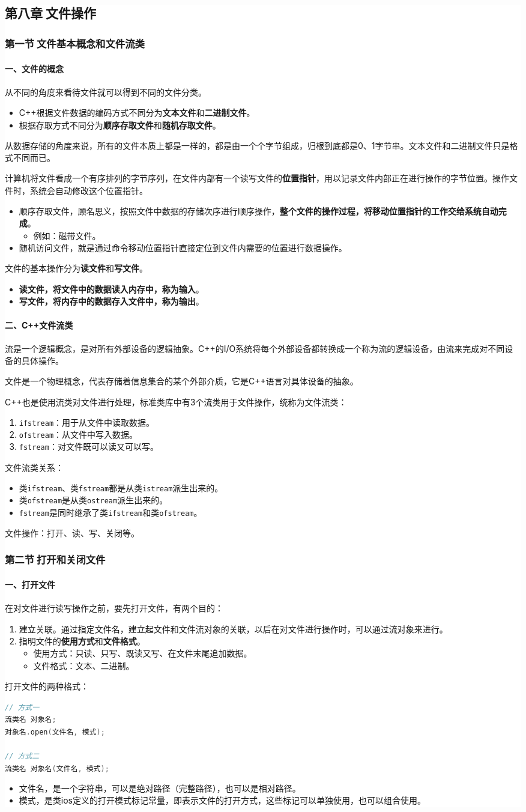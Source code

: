 ## 第八章 文件操作
### 第一节 文件基本概念和文件流类
#### 一、文件的概念
从不同的角度来看待文件就可以得到不同的文件分类。
- C++根据文件数据的编码方式不同分为**文本文件**和**二进制文件**。
- 根据存取方式不同分为**顺序存取文件**和**随机存取文件**。

从数据存储的角度来说，所有的文件本质上都是一样的，都是由一个个字节组成，归根到底都是0、1字节串。文本文件和二进制文件只是格式不同而已。

计算机将文件看成一个有序排列的字节序列，在文件内部有一个读写文件的**位置指针**，用以记录文件内部正在进行操作的字节位置。操作文件时，系统会自动修改这个位置指针。
- 顺序存取文件，顾名思义，按照文件中数据的存储次序进行顺序操作，**整个文件的操作过程，将移动位置指针的工作交给系统自动完成**。
	- 例如：磁带文件。
- 随机访问文件，就是通过命令移动位置指针直接定位到文件内需要的位置进行数据操作。

文件的基本操作分为**读文件**和**写文件**。
- **读文件，将文件中的数据读入内存中，称为输入**。
- **写文件，将内存中的数据存入文件中，称为输出**。
#### 二、C++文件流类
流是一个逻辑概念，是对所有外部设备的逻辑抽象。C++的I/O系统将每个外部设备都转换成一个称为流的逻辑设备，由流来完成对不同设备的具体操作。

文件是一个物理概念，代表存储着信息集合的某个外部介质，它是C++语言对具体设备的抽象。

C++也是使用流类对文件进行处理，标准类库中有3个流类用于文件操作，统称为文件流类：
1. `ifstream`：用于从文件中读取数据。
2. `ofstream`：从文件中写入数据。
3. `fstream`：对文件既可以读又可以写。

文件流类关系：
- 类`ifstream`、类`fstream`都是从类`istream`派生出来的。
- 类`ofstream`是从类`ostream`派生出来的。
- `fstream`是同时继承了类`ifstream`和类`ofstream`。

文件操作：打开、读、写、关闭等。

### 第二节 打开和关闭文件
#### 一、打开文件
在对文件进行读写操作之前，要先打开文件，有两个目的：
1. 建立关联。通过指定文件名，建立起文件和文件流对象的关联，以后在对文件进行操作时，可以通过流对象来进行。
2. 指明文件的**使用方式**和**文件格式**。
	- 使用方式：只读、只写、既读又写、在文件末尾追加数据。
	- 文件格式：文本、二进制。

打开文件的两种格式：
```c++
// 方式一
流类名 对象名;
对象名.open(文件名, 模式);

// 方式二
流类名 对象名(文件名, 模式);
```
- 文件名，是一个字符串，可以是绝对路径（完整路径），也可以是相对路径。
- 模式，是类ios定义的打开模式标记常量，即表示文件的打开方式，这些标记可以单独使用，也可以组合使用。
